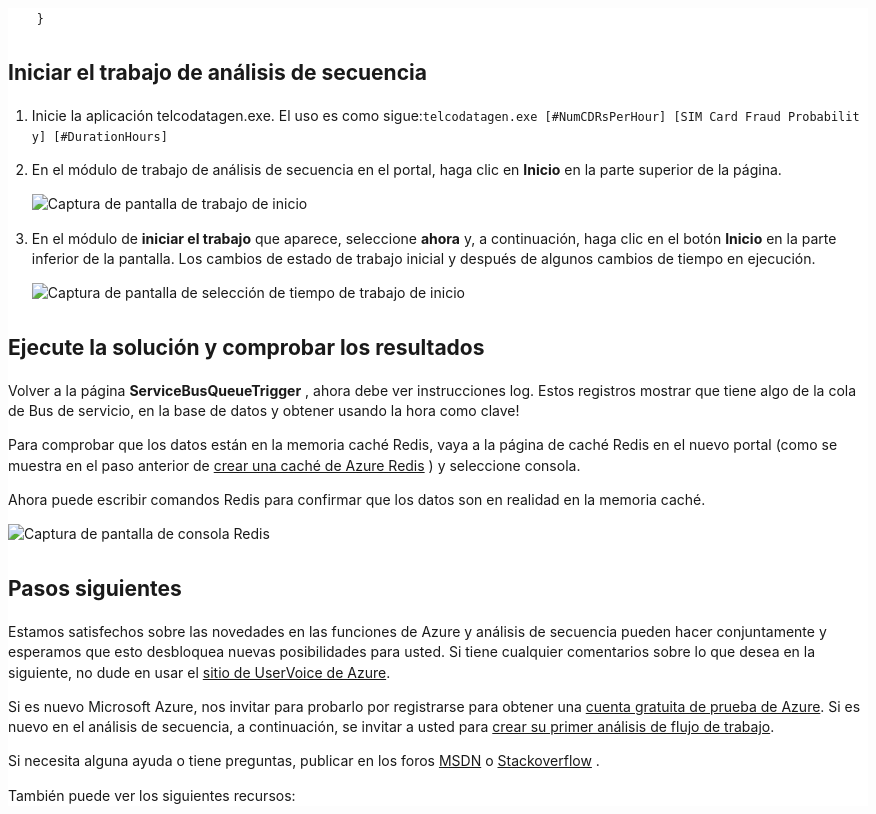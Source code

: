 ````
    }

````

## <a name="start-the-stream-analytics-job"></a>Iniciar el trabajo de análisis de secuencia

1. Inicie la aplicación telcodatagen.exe. El uso es como sigue:````telcodatagen.exe [#NumCDRsPerHour] [SIM Card Fraud Probability] [#DurationHours]````

2. En el módulo de trabajo de análisis de secuencia en el portal, haga clic en **Inicio** en la parte superior de la página.

    ![Captura de pantalla de trabajo de inicio](./media/stream-analytics-functions-redis/starting-job.png)

3. En el módulo de **iniciar el trabajo** que aparece, seleccione **ahora** y, a continuación, haga clic en el botón **Inicio** en la parte inferior de la pantalla. Los cambios de estado de trabajo inicial y después de algunos cambios de tiempo en ejecución.
 
    ![Captura de pantalla de selección de tiempo de trabajo de inicio](./media/stream-analytics-functions-redis/start-job-time.png)

## <a name="run-solution-and-check-results"></a>Ejecute la solución y comprobar los resultados
Volver a la página **ServiceBusQueueTrigger** , ahora debe ver instrucciones log. Estos registros mostrar que tiene algo de la cola de Bus de servicio, en la base de datos y obtener usando la hora como clave!

Para comprobar que los datos están en la memoria caché Redis, vaya a la página de caché Redis en el nuevo portal (como se muestra en el paso anterior de [crear una caché de Azure Redis](#Create-an-Azure-Redis-Cache) ) y seleccione consola.

Ahora puede escribir comandos Redis para confirmar que los datos son en realidad en la memoria caché.

![Captura de pantalla de consola Redis](./media/stream-analytics-functions-redis/redis-console.png)

## <a name="next-steps"></a>Pasos siguientes
Estamos satisfechos sobre las novedades en las funciones de Azure y análisis de secuencia pueden hacer conjuntamente y esperamos que esto desbloquea nuevas posibilidades para usted. Si tiene cualquier comentarios sobre lo que desea en la siguiente, no dude en usar el [sitio de UserVoice de Azure](https://feedback.azure.com/forums/270577-stream-analytics).

Si es nuevo Microsoft Azure, nos invitar para probarlo por registrarse para obtener una [cuenta gratuita de prueba de Azure](https://azure.microsoft.com/pricing/free-trial/). Si es nuevo en el análisis de secuencia, a continuación, se invitar a usted para [crear su primer análisis de flujo de trabajo](stream-analytics-create-a-job.md).

Si necesita alguna ayuda o tiene preguntas, publicar en los foros [MSDN](https://social.msdn.microsoft.com/Forums/en-US/home?forum=AzureStreamAnalytics) o [Stackoverflow](http://stackoverflow.com/questions/tagged/azure-stream-analytics) . 

También puede ver los siguientes recursos:


[fraud-detection]: stream-analytics-real-time-fraud-detection.md
[servicebus-getstarted]: ../service-bus-messaging/service-bus-dotnet-get-started-with-queues.md
[use-rediscache]: ../redis-cache/cache-dotnet-how-to-use-azure-redis-cache.md
[functions-getstarted]: ../azure-functions/functions-create-first-azure-function.md